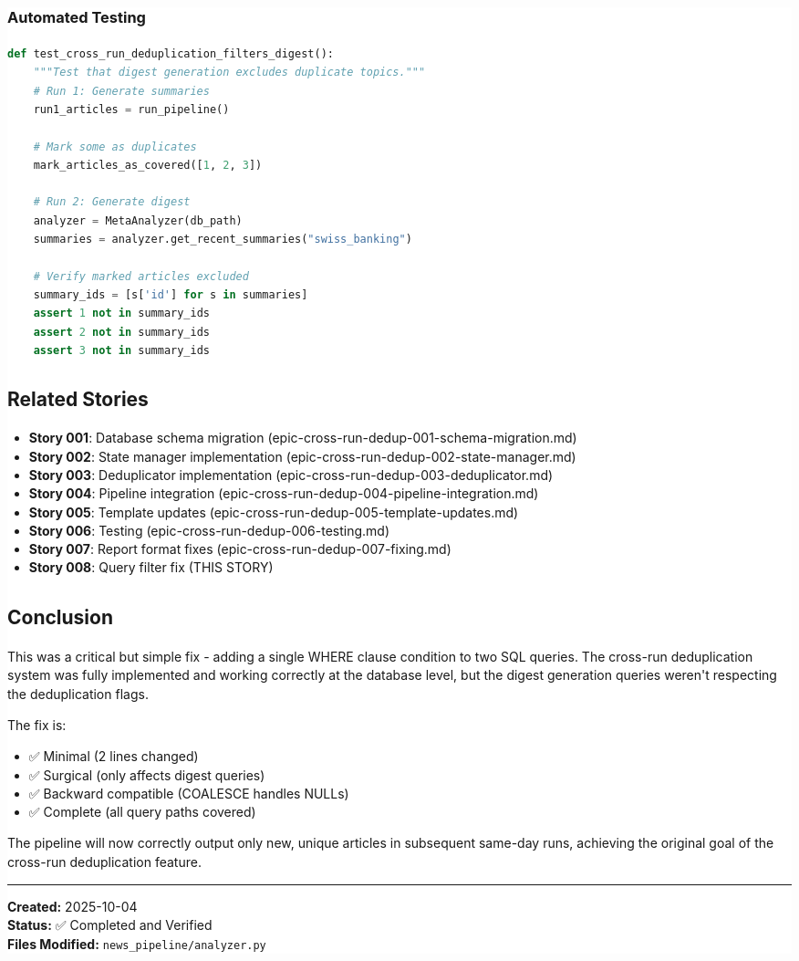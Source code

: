 ### Automated Testing
```python
def test_cross_run_deduplication_filters_digest():
    """Test that digest generation excludes duplicate topics."""
    # Run 1: Generate summaries
    run1_articles = run_pipeline()
    
    # Mark some as duplicates
    mark_articles_as_covered([1, 2, 3])
    
    # Run 2: Generate digest
    analyzer = MetaAnalyzer(db_path)
    summaries = analyzer.get_recent_summaries("swiss_banking")
    
    # Verify marked articles excluded
    summary_ids = [s['id'] for s in summaries]
    assert 1 not in summary_ids
    assert 2 not in summary_ids
    assert 3 not in summary_ids
```

## Related Stories

- **Story 001**: Database schema migration (epic-cross-run-dedup-001-schema-migration.md)
- **Story 002**: State manager implementation (epic-cross-run-dedup-002-state-manager.md)
- **Story 003**: Deduplicator implementation (epic-cross-run-dedup-003-deduplicator.md)
- **Story 004**: Pipeline integration (epic-cross-run-dedup-004-pipeline-integration.md)
- **Story 005**: Template updates (epic-cross-run-dedup-005-template-updates.md)
- **Story 006**: Testing (epic-cross-run-dedup-006-testing.md)
- **Story 007**: Report format fixes (epic-cross-run-dedup-007-fixing.md)
- **Story 008**: Query filter fix (THIS STORY)

## Conclusion

This was a critical but simple fix - adding a single WHERE clause condition to two SQL queries. The cross-run deduplication system was fully implemented and working correctly at the database level, but the digest generation queries weren't respecting the deduplication flags.

The fix is:
- ✅ Minimal (2 lines changed)
- ✅ Surgical (only affects digest queries)
- ✅ Backward compatible (COALESCE handles NULLs)
- ✅ Complete (all query paths covered)

The pipeline will now correctly output only new, unique articles in subsequent same-day runs, achieving the original goal of the cross-run deduplication feature.

---

**Created:** 2025-10-04  
**Status:** ✅ Completed and Verified  
**Files Modified:** `news_pipeline/analyzer.py`
